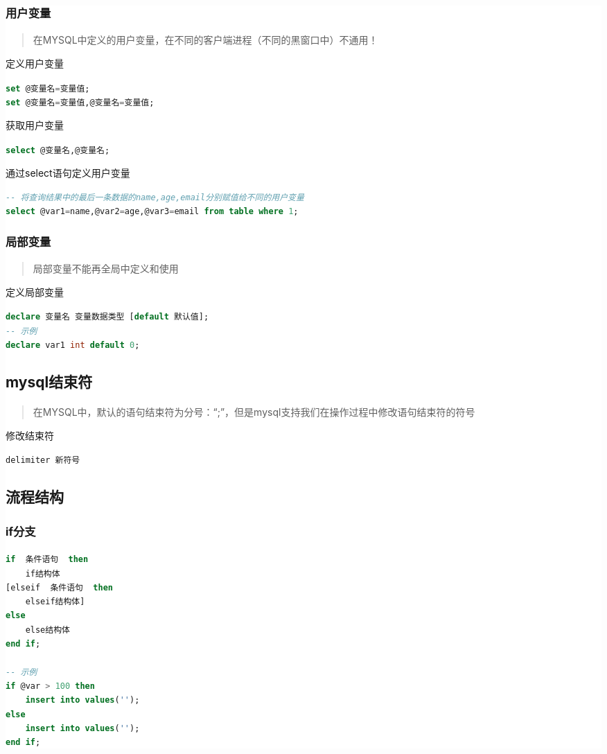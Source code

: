 ### 用户变量

> 在MYSQL中定义的用户变量，在不同的客户端进程（不同的黑窗口中）不通用！

定义用户变量

```sql
set @变量名=变量值;
set @变量名=变量值,@变量名=变量值;
```

获取用户变量

```sql
select @变量名,@变量名;
```

通过select语句定义用户变量

```sql
-- 将查询结果中的最后一条数据的name,age,email分别赋值给不同的用户变量
select @var1=name,@var2=age,@var3=email from table where 1;
```

### 局部变量

> 局部变量不能再全局中定义和使用

定义局部变量

```sql
declare 变量名 变量数据类型 [default 默认值];
-- 示例
declare var1 int default 0;
```

## mysql结束符

> 在MYSQL中，默认的语句结束符为分号：“;”，但是mysql支持我们在操作过程中修改语句结束符的符号

修改结束符

```sql
delimiter 新符号
```

## 流程结构

### if分支

```sql
if  条件语句  then
	if结构体
[elseif  条件语句  then
	elseif结构体]
else
	else结构体
end if;

-- 示例
if @var > 100 then
    insert into values('');
else
    insert into values('');
end if;
```
